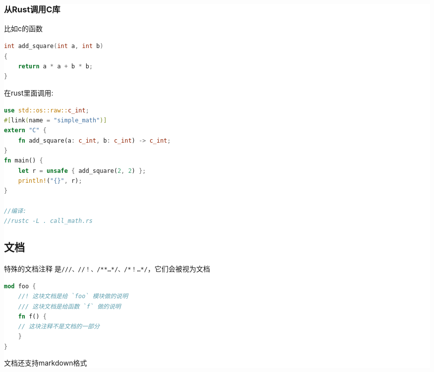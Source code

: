 ### 从Rust调用C库
比如c的函数
```c
int add_square(int a, int b)
{
    return a * a + b * b;
}
```
在rust里面调用:
```rust
use std::os::raw::c_int;
#[link(name = "simple_math")]
extern "C" {
    fn add_square(a: c_int, b: c_int) -> c_int;
}
fn main() {
    let r = unsafe { add_square(2, 2) };
    println!("{}", r);
}

//编译:
//rustc -L . call_math.rs
```

## 文档
特殊的文档注释 是`///、//！、/**…*/、/*！…*/`，它们会被视为文档
```rust
mod foo {
    //! 这块文档是给 `foo` 模块做的说明
    /// 这块文档是给函数 `f` 做的说明
    fn f() {
    // 这块注释不是文档的一部分
    }
}
```
文档还支持markdown格式